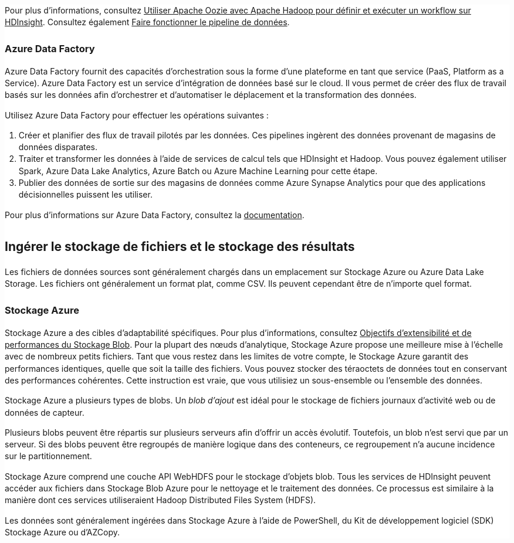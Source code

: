 Pour plus d’informations, consultez [Utiliser Apache Oozie avec Apache Hadoop pour définir et exécuter un workflow sur HDInsight](../hdinsight-use-oozie-linux-mac.md). Consultez également [Faire fonctionner le pipeline de données](../hdinsight-operationalize-data-pipeline.md).

### <a name="azure-data-factory"></a>Azure Data Factory

Azure Data Factory fournit des capacités d’orchestration sous la forme d’une plateforme en tant que service (PaaS, Platform as a Service). Azure Data Factory est un service d’intégration de données basé sur le cloud. Il vous permet de créer des flux de travail basés sur les données afin d’orchestrer et d’automatiser le déplacement et la transformation des données.

Utilisez Azure Data Factory pour effectuer les opérations suivantes :

1. Créer et planifier des flux de travail pilotés par les données. Ces pipelines ingèrent des données provenant de magasins de données disparates.
1. Traiter et transformer les données à l’aide de services de calcul tels que HDInsight et Hadoop. Vous pouvez également utiliser Spark, Azure Data Lake Analytics, Azure Batch ou Azure Machine Learning pour cette étape.
1. Publier des données de sortie sur des magasins de données comme Azure Synapse Analytics pour que des applications décisionnelles puissent les utiliser.

Pour plus d’informations sur Azure Data Factory, consultez la [documentation](../../data-factory/introduction.md).

## <a name="ingest-file-storage-and-result-storage"></a>Ingérer le stockage de fichiers et le stockage des résultats

Les fichiers de données sources sont généralement chargés dans un emplacement sur Stockage Azure ou Azure Data Lake Storage. Les fichiers ont généralement un format plat, comme CSV. Ils peuvent cependant être de n’importe quel format.

### <a name="azure-storage"></a>Stockage Azure

Stockage Azure a des cibles d’adaptabilité spécifiques. Pour plus d’informations, consultez [Objectifs d’extensibilité et de performances du Stockage Blob](../../storage/blobs/scalability-targets.md). Pour la plupart des nœuds d’analytique, Stockage Azure propose une meilleure mise à l’échelle avec de nombreux petits fichiers. Tant que vous restez dans les limites de votre compte, le Stockage Azure garantit des performances identiques, quelle que soit la taille des fichiers. Vous pouvez stocker des téraoctets de données tout en conservant des performances cohérentes. Cette instruction est vraie, que vous utilisiez un sous-ensemble ou l’ensemble des données.

Stockage Azure a plusieurs types de blobs. Un *blob d’ajout* est idéal pour le stockage de fichiers journaux d’activité web ou de données de capteur.

Plusieurs blobs peuvent être répartis sur plusieurs serveurs afin d’offrir un accès évolutif. Toutefois, un blob n’est servi que par un serveur. Si des blobs peuvent être regroupés de manière logique dans des conteneurs, ce regroupement n’a aucune incidence sur le partitionnement.

Stockage Azure comprend une couche API WebHDFS pour le stockage d’objets blob. Tous les services de HDInsight peuvent accéder aux fichiers dans Stockage Blob Azure pour le nettoyage et le traitement des données. Ce processus est similaire à la manière dont ces services utiliseraient Hadoop Distributed Files System (HDFS).

Les données sont généralement ingérées dans Stockage Azure à l’aide de PowerShell, du Kit de développement logiciel (SDK) Stockage Azure ou d’AZCopy.
